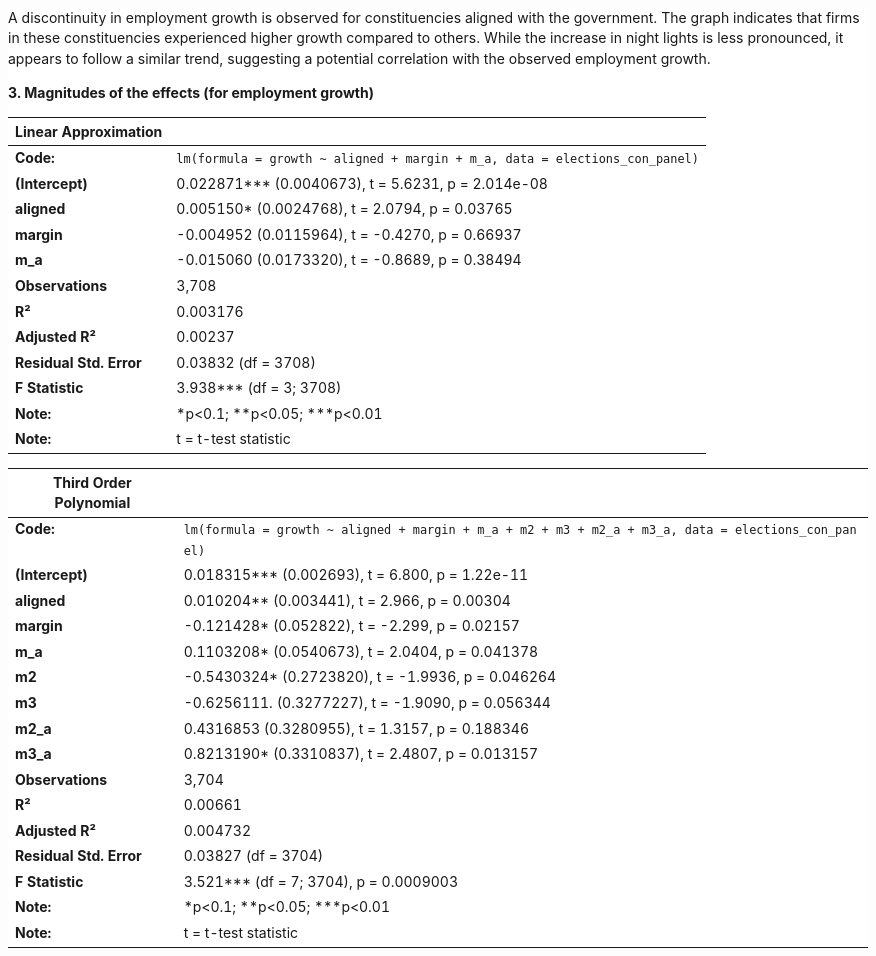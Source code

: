 A discontinuity in employment growth is observed for constituencies aligned with the government. The graph indicates that firms in these constituencies experienced higher growth compared to others. While the increase in night lights is less pronounced, it appears to follow a similar trend, suggesting a potential correlation with the observed employment growth.

**3. Magnitudes of the effects (for employment growth)**

| Linear Approximation    |      |
|-------------------------|-----------------|
| **Code:**               | `lm(formula = growth ~ aligned + margin + m_a, data = elections_con_panel)` |
| **(Intercept)**         | 0.022871*** (0.0040673), t = 5.6231, p = 2.014e-08 |
| **aligned**             | 0.005150* (0.0024768), t = 2.0794, p = 0.03765 |
| **margin**              | -0.004952 (0.0115964), t = -0.4270, p = 0.66937 |
| **m_a**                 | -0.015060 (0.0173320), t = -0.8689, p = 0.38494 |
| **Observations**        | 3,708           |
| **R²**                  | 0.003176        |
| **Adjusted R²**         | 0.00237         |
| **Residual Std. Error** | 0.03832 (df = 3708) |
| **F Statistic**         | 3.938*** (df = 3; 3708) |
| **Note:**               | *p<0.1; **p<0.05; ***p<0.01 |
| **Note:**               | t = t-test statistic |

| Third Order Polynomial |  |
|------------------------|------------|
| **Code:** | `lm(formula = growth ~ aligned + margin + m_a + m2 + m3 + m2_a + m3_a, data = elections_con_panel)` |
| **(Intercept)** | 0.018315*** (0.002693), t = 6.800, p = 1.22e-11 |
| **aligned** | 0.010204** (0.003441), t = 2.966, p = 0.00304 |
| **margin** | -0.121428* (0.052822), t = -2.299, p = 0.02157 |
| **m_a** | 0.1103208* (0.0540673), t = 2.0404, p = 0.041378 |
| **m2** | -0.5430324* (0.2723820), t = -1.9936, p = 0.046264 |
| **m3** | -0.6256111. (0.3277227), t = -1.9090, p = 0.056344 |
| **m2_a** | 0.4316853 (0.3280955), t = 1.3157, p = 0.188346 |
| **m3_a** | 0.8213190* (0.3310837), t = 2.4807, p = 0.013157 |
| **Observations** | 3,704 |
| **R²** | 0.00661 |
| **Adjusted R²** | 0.004732 |
| **Residual Std. Error** | 0.03827 (df = 3704) |
| **F Statistic** | 3.521*** (df = 7; 3704), p = 0.0009003 |
| **Note:** | *p<0.1; **p<0.05; ***p<0.01 |
| **Note:** | t = t-test statistic |
